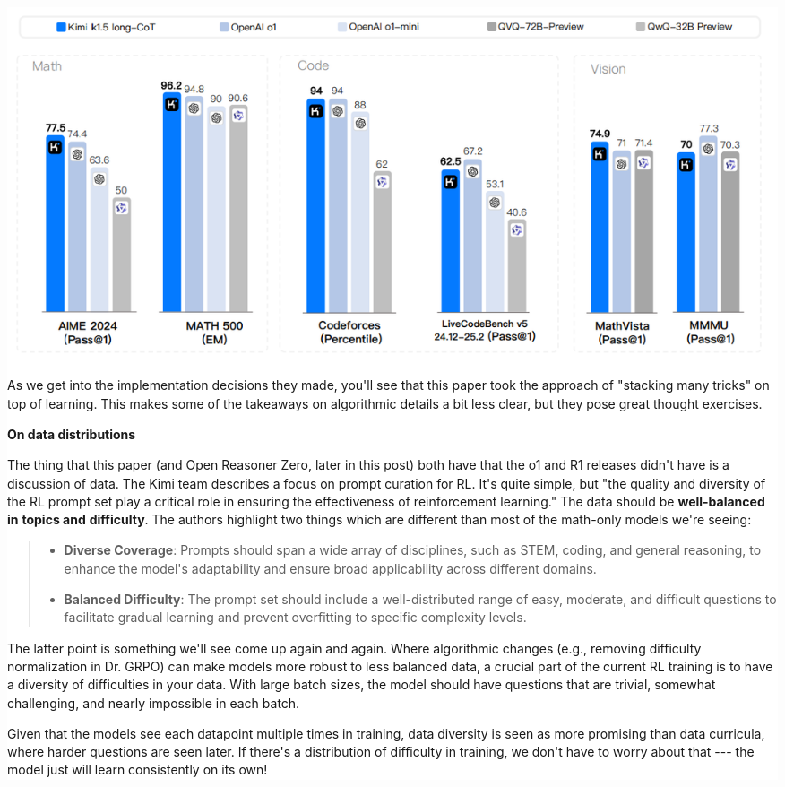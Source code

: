 ![](images/159577063.papers-im-reading-base-model-rl-grpo_ab5371d4-f688-41ed-a77c-1d385b8682c5.png)

As we get into the implementation decisions they made, you'll see that this paper took the approach of "stacking many tricks" on top of learning. This makes some of the takeaways on algorithmic details a bit less clear, but they pose great thought exercises.

**On data distributions**

The thing that this paper (and Open Reasoner Zero, later in this post) both have that the o1 and R1 releases didn't have is a discussion of data. The Kimi team describes a focus on prompt curation for RL. It's quite simple, but "the quality and diversity of the RL prompt set play a critical role in ensuring the effectiveness of reinforcement learning." The data should be **well-balanced** **in** **topics and** **difficulty**. The authors highlight two things which are different than most of the math-only models we're seeing:

> -   **Diverse Coverage**: Prompts should span a wide array of disciplines, such as STEM, coding, and general reasoning, to enhance the model's adaptability and ensure broad applicability across different domains.
>
> 
>
> -   **Balanced Difficulty**: The prompt set should include a well-distributed range of easy, moderate, and difficult questions to facilitate gradual learning and prevent overfitting to specific complexity levels.

The latter point is something we'll see come up again and again. Where algorithmic changes (e.g., removing difficulty normalization in Dr. GRPO) can make models more robust to less balanced data, a crucial part of the current RL training is to have a diversity of difficulties in your data. With large batch sizes, the model should have questions that are trivial, somewhat challenging, and nearly impossible in each batch.

Given that the models see each datapoint multiple times in training, data diversity is seen as more promising than data curricula, where harder questions are seen later. If there's a distribution of difficulty in training, we don't have to worry about that --- the model just will learn consistently on its own!

